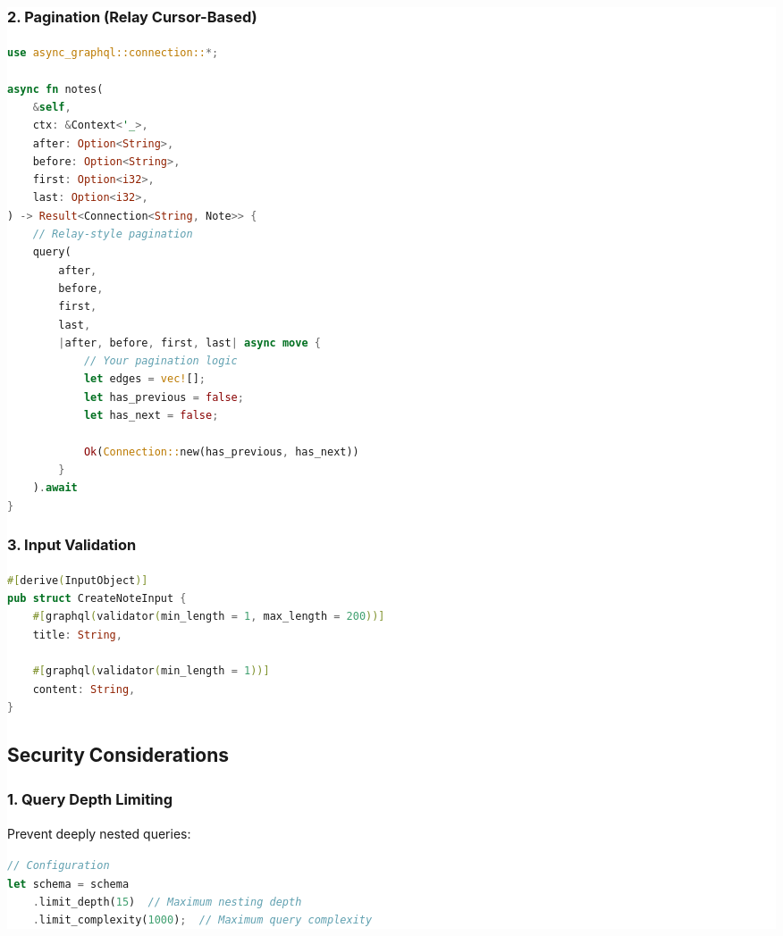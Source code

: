 ### 2. Pagination (Relay Cursor-Based)

```rust
use async_graphql::connection::*;

async fn notes(
    &self,
    ctx: &Context<'_>,
    after: Option<String>,
    before: Option<String>,
    first: Option<i32>,
    last: Option<i32>,
) -> Result<Connection<String, Note>> {
    // Relay-style pagination
    query(
        after,
        before,
        first,
        last,
        |after, before, first, last| async move {
            // Your pagination logic
            let edges = vec![];
            let has_previous = false;
            let has_next = false;
            
            Ok(Connection::new(has_previous, has_next))
        }
    ).await
}
```

### 3. Input Validation

```rust
#[derive(InputObject)]
pub struct CreateNoteInput {
    #[graphql(validator(min_length = 1, max_length = 200))]
    title: String,
    
    #[graphql(validator(min_length = 1))]
    content: String,
}
```

## Security Considerations

### 1. Query Depth Limiting

Prevent deeply nested queries:

```rust
// Configuration
let schema = schema
    .limit_depth(15)  // Maximum nesting depth
    .limit_complexity(1000);  // Maximum query complexity
```
